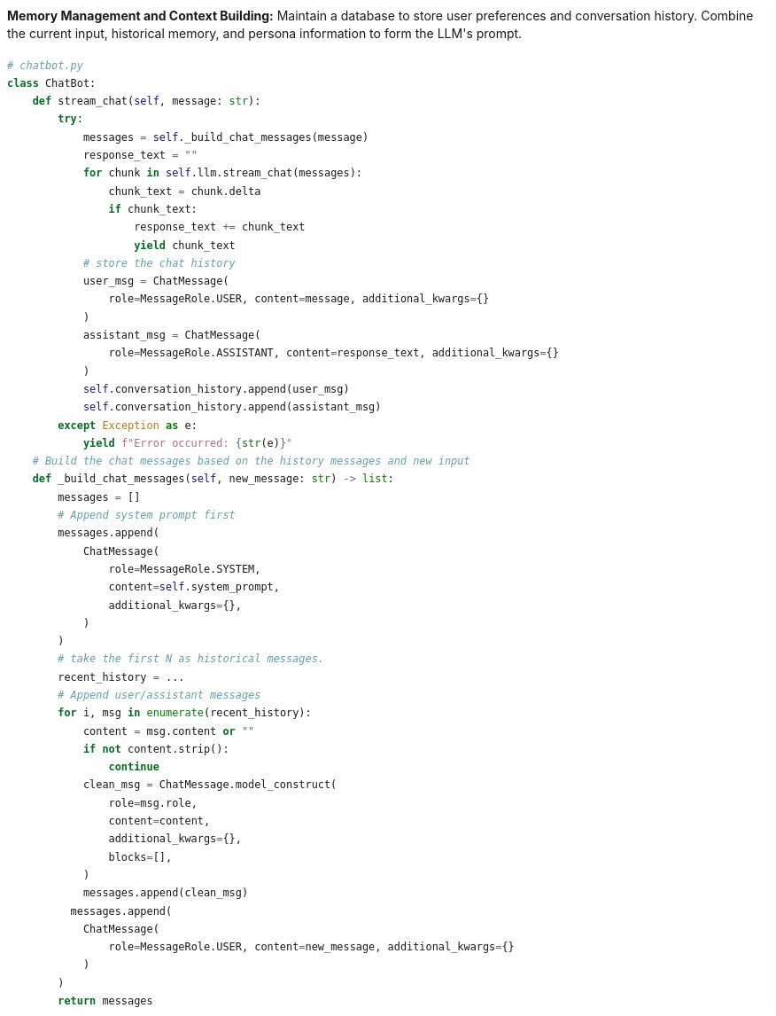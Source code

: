 **Memory Management and Context Building:** Maintain a database to store user preferences and conversation history. Combine the current input, historical memory, and persona information to form the LLM's prompt.

```python
# chatbot.py
class ChatBot:
    def stream_chat(self, message: str):
        try:
            messages = self._build_chat_messages(message)
            response_text = ""
            for chunk in self.llm.stream_chat(messages):
                chunk_text = chunk.delta
                if chunk_text:
                    response_text += chunk_text
                    yield chunk_text
            # store the chat history
            user_msg = ChatMessage(
                role=MessageRole.USER, content=message, additional_kwargs={}
            )
            assistant_msg = ChatMessage(
                role=MessageRole.ASSISTANT, content=response_text, additional_kwargs={}
            )
            self.conversation_history.append(user_msg)
            self.conversation_history.append(assistant_msg)
        except Exception as e:
            yield f"Error occurred: {str(e)}"
    # Build the chat messages based on the history messages and new input
    def _build_chat_messages(self, new_message: str) -> list:
        messages = []
        # Append system prompt first
        messages.append(
            ChatMessage(
                role=MessageRole.SYSTEM,
                content=self.system_prompt,
                additional_kwargs={},
            )
        )
        # take the first N as historical messages.
        recent_history = ...
        # Append user/assistant messages
        for i, msg in enumerate(recent_history):
            content = msg.content or ""
            if not content.strip():
                continue
            clean_msg = ChatMessage.model_construct(
                role=msg.role,
                content=content,
                additional_kwargs={},
                blocks=[],
            )
            messages.append(clean_msg)
          messages.append(
            ChatMessage(
                role=MessageRole.USER, content=new_message, additional_kwargs={}
            )
        )
        return messages
```
